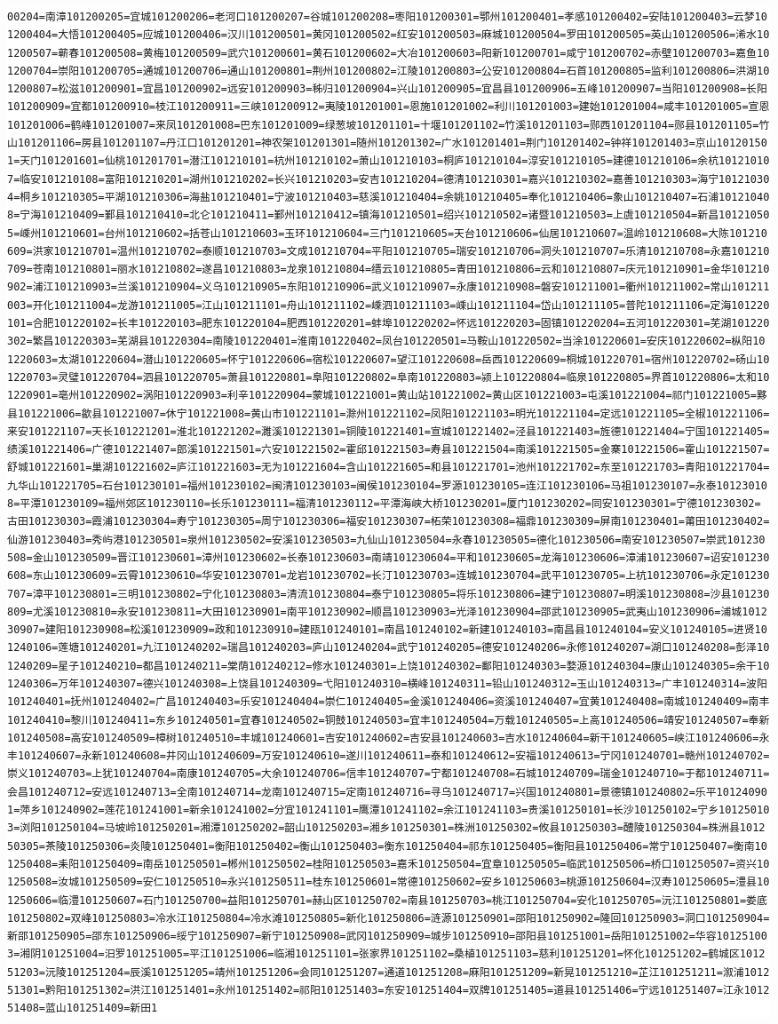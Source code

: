 ``` 
00204=南漳101200205=宜城101200206=老河口101200207=谷城101200208=枣阳101200301=鄂州101200401=孝感101200402=安陆101200403=云梦101200404=大悟101200405=应城101200406=汉川101200501=黄冈101200502=红安101200503=麻城101200504=罗田101200505=英山101200506=浠水101200507=蕲春101200508=黄梅101200509=武穴101200601=黄石101200602=大冶101200603=阳新101200701=咸宁101200702=赤壁101200703=嘉鱼101200704=崇阳101200705=通城101200706=通山101200801=荆州101200802=江陵101200803=公安101200804=石首101200805=监利101200806=洪湖101200807=松滋101200901=宜昌101200902=远安101200903=秭归101200904=兴山101200905=宜昌县101200906=五峰101200907=当阳101200908=长阳101200909=宜都101200910=枝江101200911=三峡101200912=夷陵101201001=恩施101201002=利川101201003=建始101201004=咸丰101201005=宣恩101201006=鹤峰101201007=来凤101201008=巴东101201009=绿葱坡101201101=十堰101201102=竹溪101201103=郧西101201104=郧县101201105=竹山101201106=房县101201107=丹江口101201201=神农架101201301=随州101201302=广水101201401=荆门101201402=钟祥101201403=京山101201501=天门101201601=仙桃101201701=潜江101210101=杭州101210102=萧山101210103=桐庐101210104=淳安101210105=建德101210106=余杭101210107=临安101210108=富阳101210201=湖州101210202=长兴101210203=安吉101210204=德清101210301=嘉兴101210302=嘉善101210303=海宁101210304=桐乡101210305=平湖101210306=海盐101210401=宁波101210403=慈溪101210404=余姚101210405=奉化101210406=象山101210407=石浦101210408=宁海101210409=鄞县101210410=北仑101210411=鄞州101210412=镇海101210501=绍兴101210502=诸暨101210503=上虞101210504=新昌101210505=嵊州101210601=台州101210602=括苍山101210603=玉环101210604=三门101210605=天台101210606=仙居101210607=温岭101210608=大陈101210609=洪家101210701=温州101210702=泰顺101210703=文成101210704=平阳101210705=瑞安101210706=洞头101210707=乐清101210708=永嘉101210709=苍南101210801=丽水101210802=遂昌101210803=龙泉101210804=缙云101210805=青田101210806=云和101210807=庆元101210901=金华101210902=浦江101210903=兰溪101210904=义乌101210905=东阳101210906=武义101210907=永康101210908=磐安101211001=衢州101211002=常山101211003=开化101211004=龙游101211005=江山101211101=舟山101211102=嵊泗101211103=嵊山101211104=岱山101211105=普陀101211106=定海101220101=合肥101220102=长丰101220103=肥东101220104=肥西101220201=蚌埠101220202=怀远101220203=固镇101220204=五河101220301=芜湖101220302=繁昌101220303=芜湖县101220304=南陵101220401=淮南101220402=凤台101220501=马鞍山101220502=当涂101220601=安庆101220602=枞阳101220603=太湖101220604=潜山101220605=怀宁101220606=宿松101220607=望江101220608=岳西101220609=桐城101220701=宿州101220702=砀山101220703=灵璧101220704=泗县101220705=萧县101220801=阜阳101220802=阜南101220803=颍上101220804=临泉101220805=界首101220806=太和101220901=亳州101220902=涡阳101220903=利辛101220904=蒙城101221001=黄山站101221002=黄山区101221003=屯溪101221004=祁门101221005=黟县101221006=歙县101221007=休宁101221008=黄山市101221101=滁州101221102=凤阳101221103=明光101221104=定远101221105=全椒101221106=来安101221107=天长101221201=淮北101221202=濉溪101221301=铜陵101221401=宣城101221402=泾县101221403=旌德101221404=宁国101221405=绩溪101221406=广德101221407=郎溪101221501=六安101221502=霍邱101221503=寿县101221504=南溪101221505=金寨101221506=霍山101221507=舒城101221601=巢湖101221602=庐江101221603=无为101221604=含山101221605=和县101221701=池州101221702=东至101221703=青阳101221704=九华山101221705=石台101230101=福州101230102=闽清101230103=闽侯101230104=罗源101230105=连江101230106=马祖101230107=永泰101230108=平潭101230109=福州郊区101230110=长乐101230111=福清101230112=平潭海峡大桥101230201=厦门101230202=同安101230301=宁德101230302=古田101230303=霞浦101230304=寿宁101230305=周宁101230306=福安101230307=柘荣101230308=福鼎101230309=屏南101230401=莆田101230402=仙游101230403=秀屿港101230501=泉州101230502=安溪101230503=九仙山101230504=永春101230505=德化101230506=南安101230507=崇武101230508=金山101230509=晋江101230601=漳州101230602=长泰101230603=南靖101230604=平和101230605=龙海101230606=漳浦101230607=诏安101230608=东山101230609=云霄101230610=华安101230701=龙岩101230702=长汀101230703=连城101230704=武平101230705=上杭101230706=永定101230707=漳平101230801=三明101230802=宁化101230803=清流101230804=泰宁101230805=将乐101230806=建宁101230807=明溪101230808=沙县101230809=尤溪101230810=永安101230811=大田101230901=南平101230902=顺昌101230903=光泽101230904=邵武101230905=武夷山101230906=浦城101230907=建阳101230908=松溪101230909=政和101230910=建瓯101240101=南昌101240102=新建101240103=南昌县101240104=安义101240105=进贤101240106=莲塘101240201=九江101240202=瑞昌101240203=庐山101240204=武宁101240205=德安101240206=永修101240207=湖口101240208=彭泽101240209=星子101240210=都昌101240211=棠荫101240212=修水101240301=上饶101240302=鄱阳101240303=婺源101240304=康山101240305=余干101240306=万年101240307=德兴101240308=上饶县101240309=弋阳101240310=横峰101240311=铅山101240312=玉山101240313=广丰101240314=波阳101240401=抚州101240402=广昌101240403=乐安101240404=崇仁101240405=金溪101240406=资溪101240407=宜黄101240408=南城101240409=南丰101240410=黎川101240411=东乡101240501=宜春101240502=铜鼓101240503=宜丰101240504=万载101240505=上高101240506=靖安101240507=奉新101240508=高安101240509=樟树101240510=丰城101240601=吉安101240602=吉安县101240603=吉水101240604=新干101240605=峡江101240606=永丰101240607=永新101240608=井冈山101240609=万安101240610=遂川101240611=泰和101240612=安福101240613=宁冈101240701=赣州101240702=崇义101240703=上犹101240704=南康101240705=大余101240706=信丰101240707=宁都101240708=石城101240709=瑞金101240710=于都101240711=会昌101240712=安远101240713=全南101240714=龙南101240715=定南101240716=寻乌101240717=兴国101240801=景德镇101240802=乐平101240901=萍乡101240902=莲花101241001=新余101241002=分宜101241101=鹰潭101241102=余江101241103=贵溪101250101=长沙101250102=宁乡101250103=浏阳101250104=马坡岭101250201=湘潭101250202=韶山101250203=湘乡101250301=株洲101250302=攸县101250303=醴陵101250304=株洲县101250305=茶陵101250306=炎陵101250401=衡阳101250402=衡山101250403=衡东101250404=祁东101250405=衡阳县101250406=常宁101250407=衡南101250408=耒阳101250409=南岳101250501=郴州101250502=桂阳101250503=嘉禾101250504=宜章101250505=临武101250506=桥口101250507=资兴101250508=汝城101250509=安仁101250510=永兴101250511=桂东101250601=常德101250602=安乡101250603=桃源101250604=汉寿101250605=澧县101250606=临澧101250607=石门101250700=益阳101250701=赫山区101250702=南县101250703=桃江101250704=安化101250705=沅江101250801=娄底101250802=双峰101250803=冷水江101250804=冷水滩101250805=新化101250806=涟源101250901=邵阳101250902=隆回101250903=洞口101250904=新邵101250905=邵东101250906=绥宁101250907=新宁101250908=武冈101250909=城步101250910=邵阳县101251001=岳阳101251002=华容101251003=湘阴101251004=汨罗101251005=平江101251006=临湘101251101=张家界101251102=桑植101251103=慈利101251201=怀化101251202=鹤城区101251203=沅陵101251204=辰溪101251205=靖州101251206=会同101251207=通道101251208=麻阳101251209=新晃101251210=芷江101251211=溆浦101251301=黔阳101251302=洪江101251401=永州101251402=祁阳101251403=东安101251404=双牌101251405=道县101251406=宁远101251407=江永101251408=蓝山101251409=新田1
```